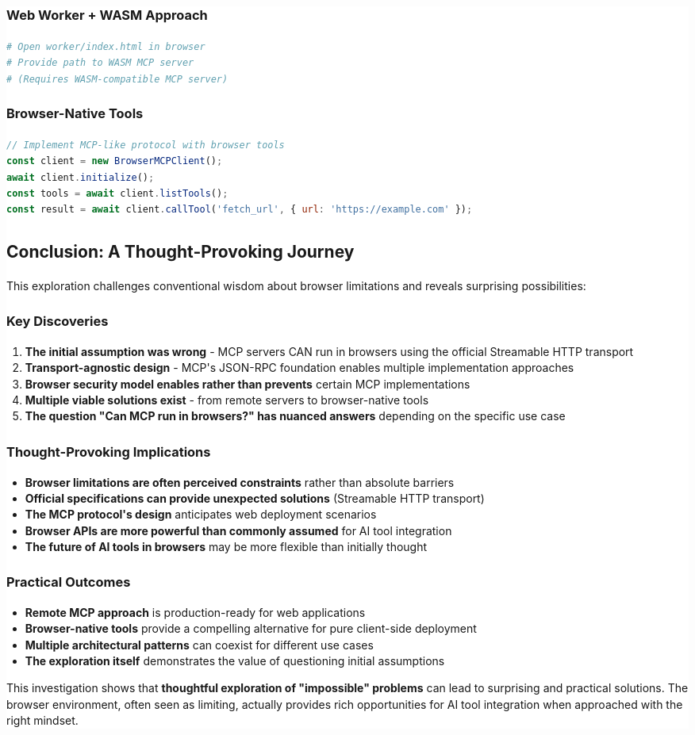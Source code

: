 ### Web Worker + WASM Approach

```bash
# Open worker/index.html in browser
# Provide path to WASM MCP server
# (Requires WASM-compatible MCP server)
```

### Browser-Native Tools

```javascript
// Implement MCP-like protocol with browser tools
const client = new BrowserMCPClient();
await client.initialize();
const tools = await client.listTools();
const result = await client.callTool('fetch_url', { url: 'https://example.com' });
```

## Conclusion: A Thought-Provoking Journey

This exploration challenges conventional wisdom about browser limitations and reveals surprising possibilities:

### Key Discoveries

1. **The initial assumption was wrong** - MCP servers CAN run in browsers using the official Streamable HTTP transport
2. **Transport-agnostic design** - MCP's JSON-RPC foundation enables multiple implementation approaches
3. **Browser security model enables rather than prevents** certain MCP implementations
4. **Multiple viable solutions exist** - from remote servers to browser-native tools
5. **The question "Can MCP run in browsers?" has nuanced answers** depending on the specific use case

### Thought-Provoking Implications

- **Browser limitations are often perceived constraints** rather than absolute barriers
- **Official specifications can provide unexpected solutions** (Streamable HTTP transport)
- **The MCP protocol's design** anticipates web deployment scenarios
- **Browser APIs are more powerful than commonly assumed** for AI tool integration
- **The future of AI tools in browsers** may be more flexible than initially thought

### Practical Outcomes

- **Remote MCP approach** is production-ready for web applications
- **Browser-native tools** provide a compelling alternative for pure client-side deployment
- **Multiple architectural patterns** can coexist for different use cases
- **The exploration itself** demonstrates the value of questioning initial assumptions

This investigation shows that **thoughtful exploration of "impossible" problems** can lead to surprising and practical solutions. The browser environment, often seen as limiting, actually provides rich opportunities for AI tool integration when approached with the right mindset.
